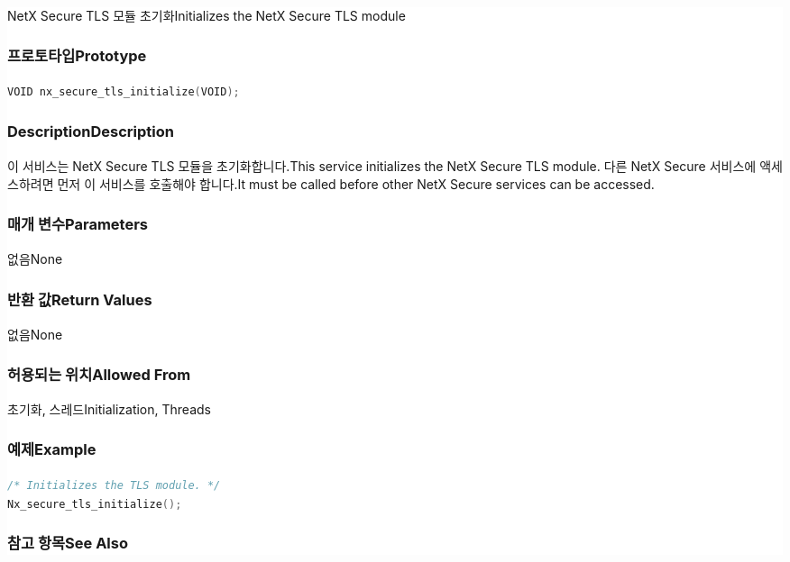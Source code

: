 <span data-ttu-id="7ddf6-317">NetX Secure TLS 모듈 초기화</span><span class="sxs-lookup"><span data-stu-id="7ddf6-317">Initializes the NetX Secure TLS module</span></span>

### <a name="prototype"></a><span data-ttu-id="7ddf6-318">프로토타입</span><span class="sxs-lookup"><span data-stu-id="7ddf6-318">Prototype</span></span>

```C
VOID nx_secure_tls_initialize(VOID);
```

### <a name="description"></a><span data-ttu-id="7ddf6-319">Description</span><span class="sxs-lookup"><span data-stu-id="7ddf6-319">Description</span></span>

<span data-ttu-id="7ddf6-320">이 서비스는 NetX Secure TLS 모듈을 초기화합니다.</span><span class="sxs-lookup"><span data-stu-id="7ddf6-320">This service initializes the NetX Secure TLS module.</span></span> <span data-ttu-id="7ddf6-321">다른 NetX Secure 서비스에 액세스하려면 먼저 이 서비스를 호출해야 합니다.</span><span class="sxs-lookup"><span data-stu-id="7ddf6-321">It must be called before other NetX Secure services can be accessed.</span></span>

### <a name="parameters"></a><span data-ttu-id="7ddf6-322">매개 변수</span><span class="sxs-lookup"><span data-stu-id="7ddf6-322">Parameters</span></span>

<span data-ttu-id="7ddf6-323">없음</span><span class="sxs-lookup"><span data-stu-id="7ddf6-323">None</span></span>

### <a name="return-values"></a><span data-ttu-id="7ddf6-324">반환 값</span><span class="sxs-lookup"><span data-stu-id="7ddf6-324">Return Values</span></span>

<span data-ttu-id="7ddf6-325">없음</span><span class="sxs-lookup"><span data-stu-id="7ddf6-325">None</span></span>

### <a name="allowed-from"></a><span data-ttu-id="7ddf6-326">허용되는 위치</span><span class="sxs-lookup"><span data-stu-id="7ddf6-326">Allowed From</span></span>

<span data-ttu-id="7ddf6-327">초기화, 스레드</span><span class="sxs-lookup"><span data-stu-id="7ddf6-327">Initialization, Threads</span></span>

### <a name="example"></a><span data-ttu-id="7ddf6-328">예제</span><span class="sxs-lookup"><span data-stu-id="7ddf6-328">Example</span></span>

```C
/* Initializes the TLS module. */
Nx_secure_tls_initialize();
```

### <a name="see-also"></a><span data-ttu-id="7ddf6-329">참고 항목</span><span class="sxs-lookup"><span data-stu-id="7ddf6-329">See Also</span></span>
